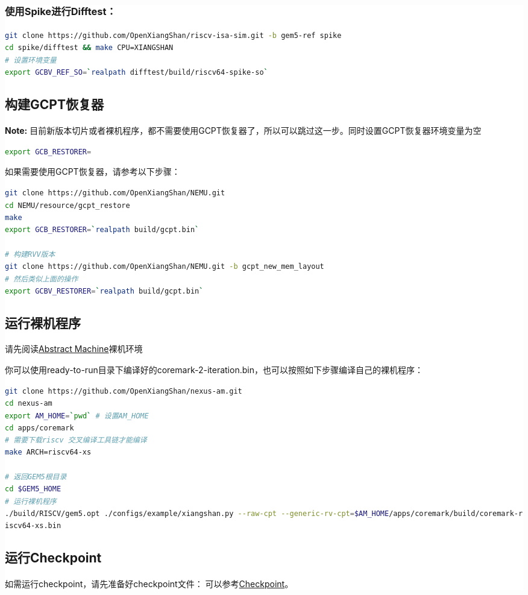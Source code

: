 ### 使用Spike进行Difftest：

```bash
git clone https://github.com/OpenXiangShan/riscv-isa-sim.git -b gem5-ref spike
cd spike/difftest && make CPU=XIANGSHAN
# 设置环境变量
export GCBV_REF_SO=`realpath difftest/build/riscv64-spike-so`
```

## 构建GCPT恢复器

**Note:** 目前新版本切片或者裸机程序，都不需要使用GCPT恢复器了，所以可以跳过这一步。同时设置GCPT恢复器环境变量为空
```bash
export GCB_RESTORER=
```

如果需要使用GCPT恢复器，请参考以下步骤：
```bash
git clone https://github.com/OpenXiangShan/NEMU.git
cd NEMU/resource/gcpt_restore
make
export GCB_RESTORER=`realpath build/gcpt.bin`

# 构建RVV版本
git clone https://github.com/OpenXiangShan/NEMU.git -b gcpt_new_mem_layout
# 然后类似上面的操作
export GCBV_RESTORER=`realpath build/gcpt.bin`
```

## 运行裸机程序
请先阅读[Abstract Machine](https://github.com/OpenXiangShan/nexus-am)裸机环境

你可以使用ready-to-run目录下编译好的coremark-2-iteration.bin，也可以按照如下步骤编译自己的裸机程序：

```bash
git clone https://github.com/OpenXiangShan/nexus-am.git
cd nexus-am
export AM_HOME=`pwd` # 设置AM_HOME
cd apps/coremark
# 需要下载riscv 交叉编译工具链才能编译
make ARCH=riscv64-xs

# 返回GEM5根目录
cd $GEM5_HOME
# 运行裸机程序
./build/RISCV/gem5.opt ./configs/example/xiangshan.py --raw-cpt --generic-rv-cpt=$AM_HOME/apps/coremark/build/coremark-riscv64-xs.bin
```

## 运行Checkpoint

如需运行checkpoint，请先准备好checkpoint文件：
可以参考[Checkpoint](https://docs.xiangshan.cc/zh-cn/latest/tools/simpoint/)。
